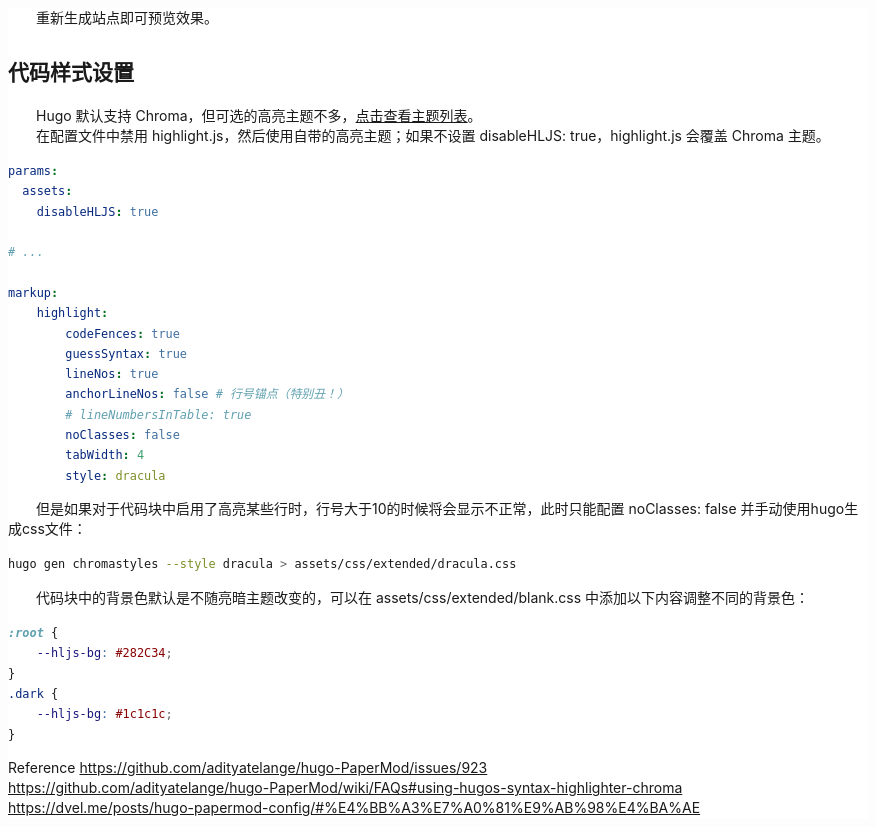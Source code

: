 &emsp;&emsp;重新生成站点即可预览效果。

## 代码样式设置

&emsp;&emsp;Hugo 默认支持 Chroma，但可选的高亮主题不多，[点击查看主题列表](https://xyproto.github.io/splash/docs/all.html)。  
&emsp;&emsp;在配置文件中禁用 highlight.js，然后使用自带的高亮主题；如果不设置 disableHLJS: true，highlight.js 会覆盖 Chroma 主题。  

```yml
params:
  assets:
    disableHLJS: true

# ...

markup:
    highlight:
        codeFences: true
        guessSyntax: true
        lineNos: true
        anchorLineNos: false # 行号锚点（特别丑！）
        # lineNumbersInTable: true
        noClasses: false
        tabWidth: 4
        style: dracula
```

&emsp;&emsp;但是如果对于代码块中启用了高亮某些行时，行号大于10的时候将会显示不正常，此时只能配置 noClasses: false 并手动使用hugo生成css文件：

```bash
hugo gen chromastyles --style dracula > assets/css/extended/dracula.css
```

&emsp;&emsp;代码块中的背景色默认是不随亮暗主题改变的，可以在 assets/css/extended/blank.css 中添加以下内容调整不同的背景色：

```css
:root {
    --hljs-bg: #282C34;
}
.dark {
    --hljs-bg: #1c1c1c;
}
```

Reference
<https://github.com/adityatelange/hugo-PaperMod/issues/923>  
<https://github.com/adityatelange/hugo-PaperMod/wiki/FAQs#using-hugos-syntax-highlighter-chroma>  
<https://dvel.me/posts/hugo-papermod-config/#%E4%BB%A3%E7%A0%81%E9%AB%98%E4%BA%AE>

